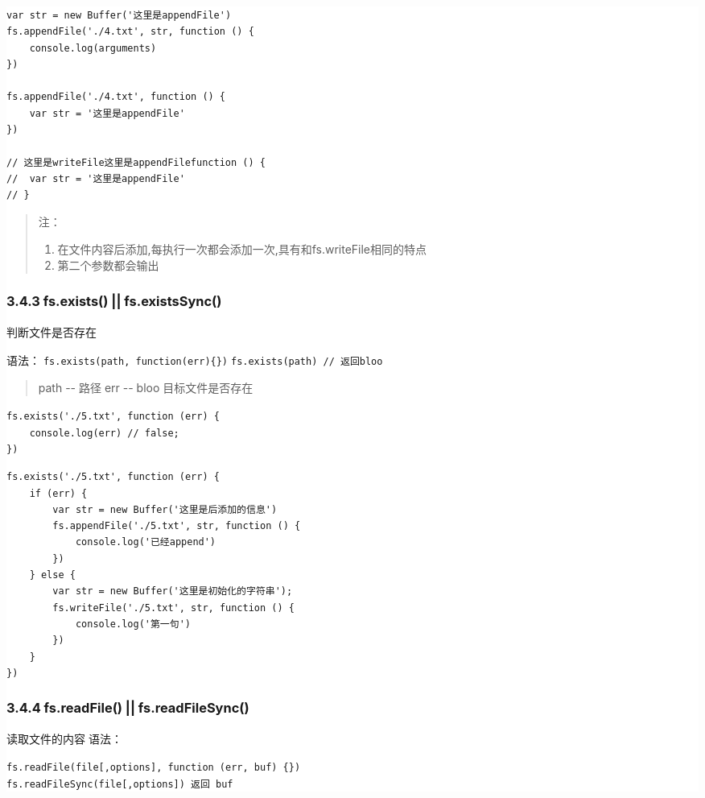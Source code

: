 ```
var str = new Buffer('这里是appendFile')
fs.appendFile('./4.txt', str, function () {
    console.log(arguments)
})

fs.appendFile('./4.txt', function () {
    var str = '这里是appendFile'
})

// 这里是writeFile这里是appendFilefunction () {
//  var str = '这里是appendFile'
// }
```

> 注：
> 1. 在文件内容后添加,每执行一次都会添加一次,具有和fs.writeFile相同的特点
> 2. 第二个参数都会输出

### 3.4.3 fs.exists() || fs.existsSync()
判断文件是否存在

语法：
`fs.exists(path, function(err){})`
`fs.exists(path) // 返回bloo`

> path -- 路径
> err -- bloo 目标文件是否存在

```
fs.exists('./5.txt', function (err) {
    console.log(err) // false;
})
```

```
fs.exists('./5.txt', function (err) {
    if (err) {
        var str = new Buffer('这里是后添加的信息')
        fs.appendFile('./5.txt', str, function () {
            console.log('已经append')
        })
    } else {
        var str = new Buffer('这里是初始化的字符串');
        fs.writeFile('./5.txt', str, function () {
            console.log('第一句')
        })
    }
})
```

### 3.4.4 fs.readFile() || fs.readFileSync()

读取文件的内容
语法：
```
fs.readFile(file[,options], function (err, buf) {})
fs.readFileSync(file[,options]) 返回 buf
```
